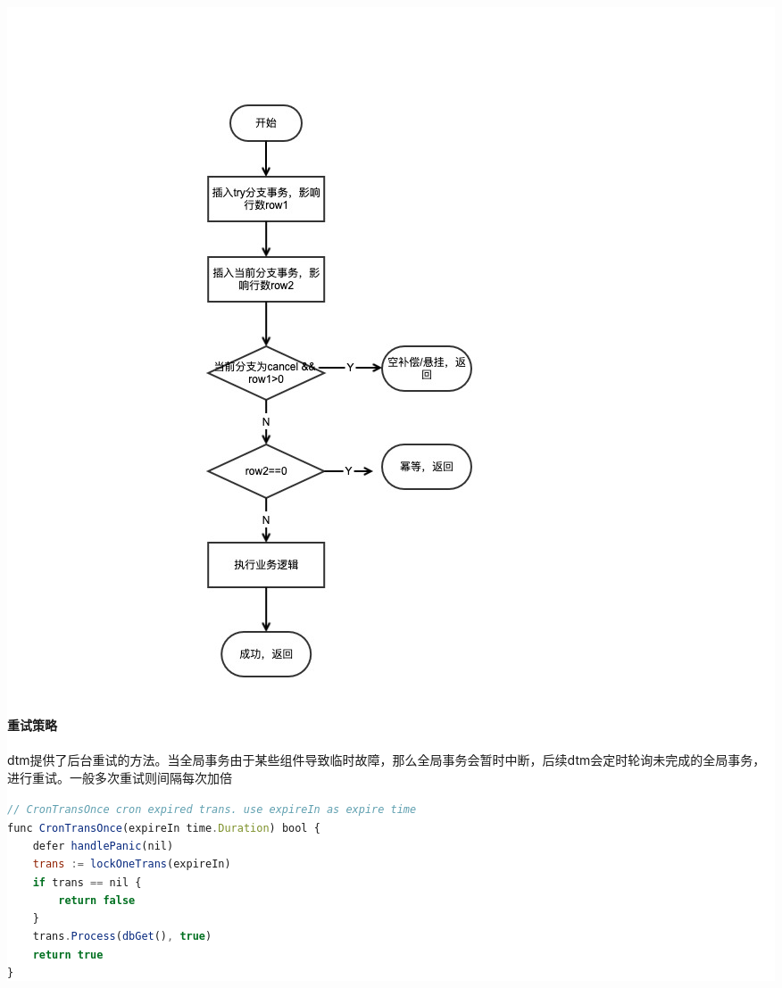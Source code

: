 ![](子事务屏障.jpeg)

#### 重试策略
dtm提供了后台重试的方法。当全局事务由于某些组件导致临时故障，那么全局事务会暂时中断，后续dtm会定时轮询未完成的全局事务，进行重试。一般多次重试则间隔每次加倍

```js
// CronTransOnce cron expired trans. use expireIn as expire time
func CronTransOnce(expireIn time.Duration) bool {
    defer handlePanic(nil)
    trans := lockOneTrans(expireIn)
    if trans == nil {
        return false
    }
    trans.Process(dbGet(), true)
    return true
}
```
